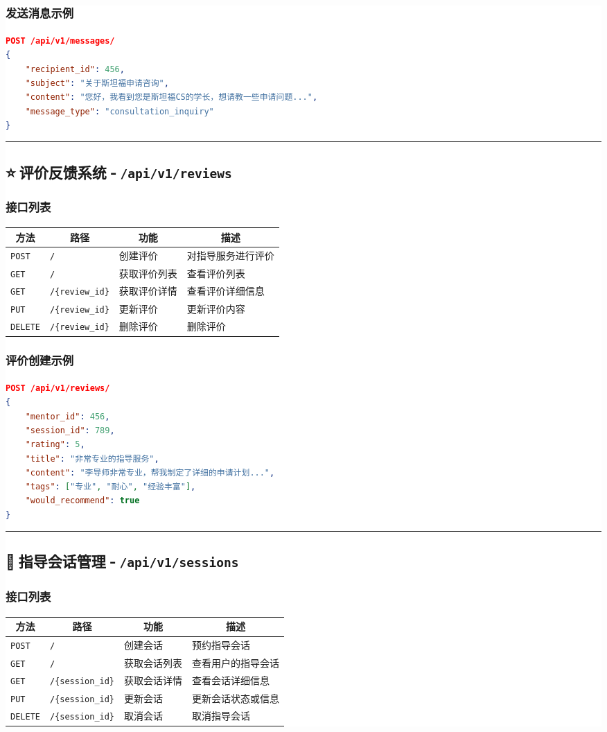 ### 发送消息示例
```json
POST /api/v1/messages/
{
    "recipient_id": 456,
    "subject": "关于斯坦福申请咨询",
    "content": "您好，我看到您是斯坦福CS的学长，想请教一些申请问题...",
    "message_type": "consultation_inquiry"
}
```

---

## ⭐ **评价反馈系统** - `/api/v1/reviews`

### 接口列表
| 方法 | 路径 | 功能 | 描述 |
|------|------|------|------|
| `POST` | `/` | 创建评价 | 对指导服务进行评价 |
| `GET` | `/` | 获取评价列表 | 查看评价列表 |
| `GET` | `/{review_id}` | 获取评价详情 | 查看评价详细信息 |
| `PUT` | `/{review_id}` | 更新评价 | 更新评价内容 |
| `DELETE` | `/{review_id}` | 删除评价 | 删除评价 |

### 评价创建示例
```json
POST /api/v1/reviews/
{
    "mentor_id": 456,
    "session_id": 789,
    "rating": 5,
    "title": "非常专业的指导服务",
    "content": "李导师非常专业，帮我制定了详细的申请计划...",
    "tags": ["专业", "耐心", "经验丰富"],
    "would_recommend": true
}
```

---

## 📅 **指导会话管理** - `/api/v1/sessions`

### 接口列表
| 方法 | 路径 | 功能 | 描述 |
|------|------|------|------|
| `POST` | `/` | 创建会话 | 预约指导会话 |
| `GET` | `/` | 获取会话列表 | 查看用户的指导会话 |
| `GET` | `/{session_id}` | 获取会话详情 | 查看会话详细信息 |
| `PUT` | `/{session_id}` | 更新会话 | 更新会话状态或信息 |
| `DELETE` | `/{session_id}` | 取消会话 | 取消指导会话 |
